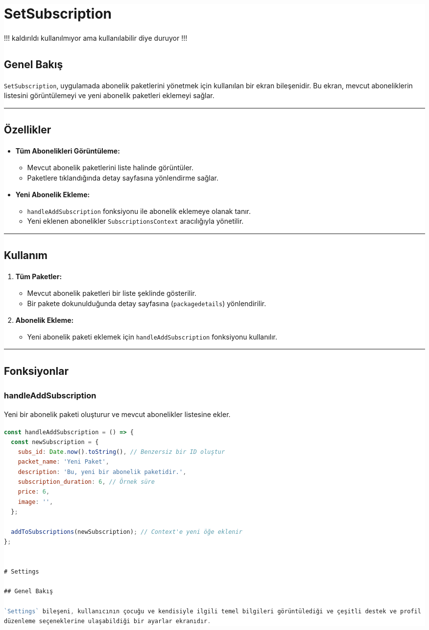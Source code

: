 ```javascript
```



# SetSubscription  
!!! kaldırıldı kullanılmıyor ama kullanılabilir diye duruyor !!!

## Genel Bakış

`SetSubscription`, uygulamada abonelik paketlerini yönetmek için kullanılan bir ekran bileşenidir. Bu ekran, mevcut aboneliklerin listesini görüntülemeyi ve yeni abonelik paketleri eklemeyi sağlar.

---

## Özellikler

- **Tüm Abonelikleri Görüntüleme:**
  - Mevcut abonelik paketlerini liste halinde görüntüler.
  - Paketlere tıklandığında detay sayfasına yönlendirme sağlar.

- **Yeni Abonelik Ekleme:**
  - `handleAddSubscription` fonksiyonu ile abonelik eklemeye olanak tanır.
  - Yeni eklenen abonelikler `SubscriptionsContext` aracılığıyla yönetilir.

---

## Kullanım

1. **Tüm Paketler:**
   - Mevcut abonelik paketleri bir liste şeklinde gösterilir.
   - Bir pakete dokunulduğunda detay sayfasına (`packagedetails`) yönlendirilir.

2. **Abonelik Ekleme:**
   - Yeni abonelik paketi eklemek için `handleAddSubscription` fonksiyonu kullanılır.

---

## Fonksiyonlar

### **handleAddSubscription**
Yeni bir abonelik paketi oluşturur ve mevcut abonelikler listesine ekler.

```javascript
const handleAddSubscription = () => {
  const newSubscription = {
    subs_id: Date.now().toString(), // Benzersiz bir ID oluştur
    packet_name: 'Yeni Paket',
    description: 'Bu, yeni bir abonelik paketidir.',
    subscription_duration: 6, // Örnek süre
    price: 6,
    image: '',
  };

  addToSubscriptions(newSubscription); // Context'e yeni öğe eklenir
};


# Settings

## Genel Bakış

`Settings` bileşeni, kullanıcının çocuğu ve kendisiyle ilgili temel bilgileri görüntülediği ve çeşitli destek ve profil düzenleme seçeneklerine ulaşabildiği bir ayarlar ekranıdır.
```